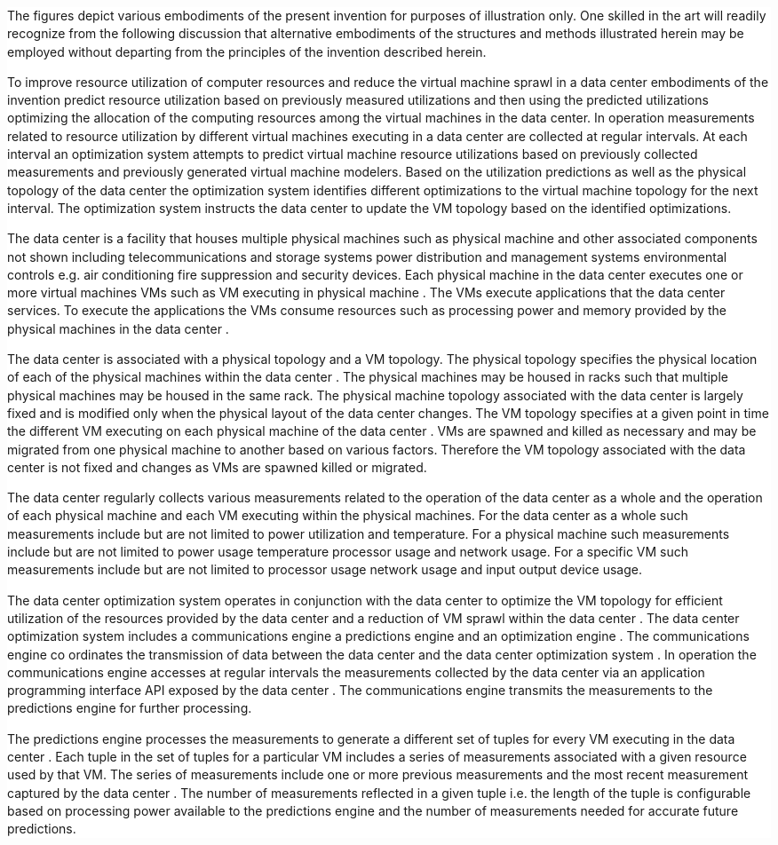 The figures depict various embodiments of the present invention for purposes of illustration only. One skilled in the art will readily recognize from the following discussion that alternative embodiments of the structures and methods illustrated herein may be employed without departing from the principles of the invention described herein.

To improve resource utilization of computer resources and reduce the virtual machine sprawl in a data center embodiments of the invention predict resource utilization based on previously measured utilizations and then using the predicted utilizations optimizing the allocation of the computing resources among the virtual machines in the data center. In operation measurements related to resource utilization by different virtual machines executing in a data center are collected at regular intervals. At each interval an optimization system attempts to predict virtual machine resource utilizations based on previously collected measurements and previously generated virtual machine modelers. Based on the utilization predictions as well as the physical topology of the data center the optimization system identifies different optimizations to the virtual machine topology for the next interval. The optimization system instructs the data center to update the VM topology based on the identified optimizations.

The data center is a facility that houses multiple physical machines such as physical machine and other associated components not shown including telecommunications and storage systems power distribution and management systems environmental controls e.g. air conditioning fire suppression and security devices. Each physical machine in the data center executes one or more virtual machines VMs such as VM executing in physical machine . The VMs execute applications that the data center services. To execute the applications the VMs consume resources such as processing power and memory provided by the physical machines in the data center .

The data center is associated with a physical topology and a VM topology. The physical topology specifies the physical location of each of the physical machines within the data center . The physical machines may be housed in racks such that multiple physical machines may be housed in the same rack. The physical machine topology associated with the data center is largely fixed and is modified only when the physical layout of the data center changes. The VM topology specifies at a given point in time the different VM executing on each physical machine of the data center . VMs are spawned and killed as necessary and may be migrated from one physical machine to another based on various factors. Therefore the VM topology associated with the data center is not fixed and changes as VMs are spawned killed or migrated.

The data center regularly collects various measurements related to the operation of the data center as a whole and the operation of each physical machine and each VM executing within the physical machines. For the data center as a whole such measurements include but are not limited to power utilization and temperature. For a physical machine such measurements include but are not limited to power usage temperature processor usage and network usage. For a specific VM such measurements include but are not limited to processor usage network usage and input output device usage.

The data center optimization system operates in conjunction with the data center to optimize the VM topology for efficient utilization of the resources provided by the data center and a reduction of VM sprawl within the data center . The data center optimization system includes a communications engine a predictions engine and an optimization engine . The communications engine co ordinates the transmission of data between the data center and the data center optimization system . In operation the communications engine accesses at regular intervals the measurements collected by the data center via an application programming interface API exposed by the data center . The communications engine transmits the measurements to the predictions engine for further processing.

The predictions engine processes the measurements to generate a different set of tuples for every VM executing in the data center . Each tuple in the set of tuples for a particular VM includes a series of measurements associated with a given resource used by that VM. The series of measurements include one or more previous measurements and the most recent measurement captured by the data center . The number of measurements reflected in a given tuple i.e. the length of the tuple is configurable based on processing power available to the predictions engine and the number of measurements needed for accurate future predictions.
